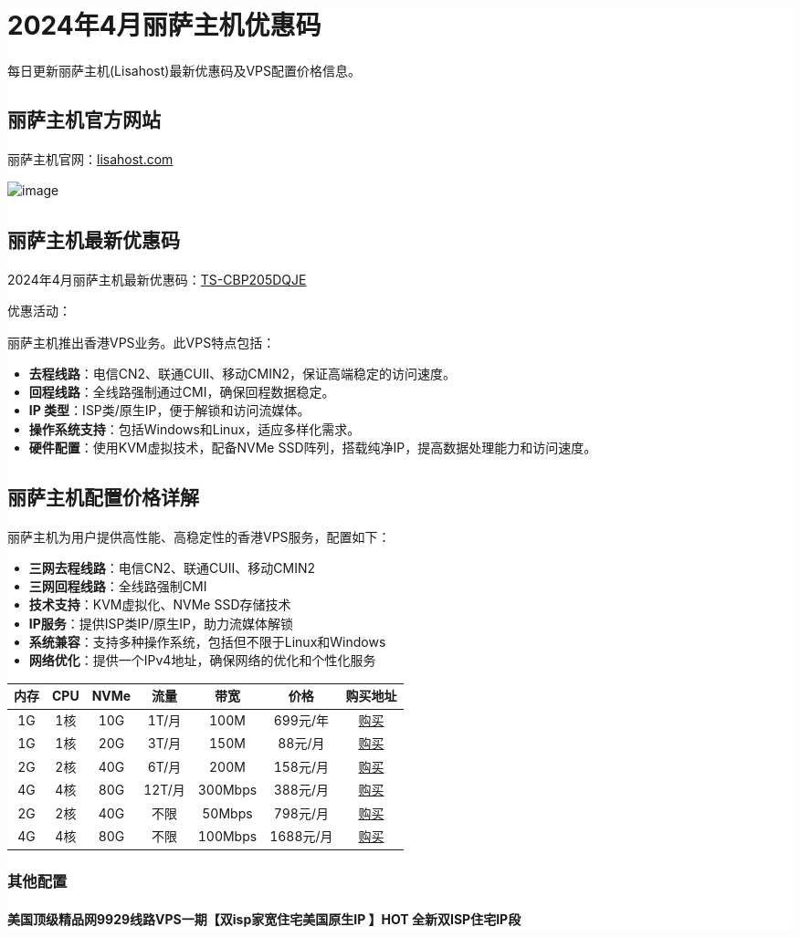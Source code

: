 # 2024年4月丽萨主机优惠码

每日更新丽萨主机(Lisahost)最新优惠码及VPS配置价格信息。

## 丽萨主机官方网站
丽萨主机官网：[lisahost.com](https://lisahost.com/aff.php?aff=1587)

![image](https://github.com/viddanomarko/lisazhujiyouhuima/assets/157686551/ce8ff077-782b-422a-ab90-c5b6a3c55fda)

## 丽萨主机最新优惠码

2024年4月丽萨主机最新优惠码：[TS-CBP205DQJE](https://lisahost.com/aff.php?aff=1587)

优惠活动：

丽萨主机推出香港VPS业务。此VPS特点包括：

- **去程线路**：电信CN2、联通CUII、移动CMIN2，保证高端稳定的访问速度。
- **回程线路**：全线路强制通过CMI，确保回程数据稳定。
- **IP 类型**：ISP类/原生IP，便于解锁和访问流媒体。
- **操作系统支持**：包括Windows和Linux，适应多样化需求。
- **硬件配置**：使用KVM虚拟技术，配备NVMe SSD阵列，搭载纯净IP，提高数据处理能力和访问速度。


## 丽萨主机配置价格详解

丽萨主机为用户提供高性能、高稳定性的香港VPS服务，配置如下：

- **三网去程线路**：电信CN2、联通CUII、移动CMIN2
- **三网回程线路**：全线路强制CMI
- **技术支持**：KVM虚拟化、NVMe SSD存储技术
- **IP服务**：提供ISP类IP/原生IP，助力流媒体解锁
- **系统兼容**：支持多种操作系统，包括但不限于Linux和Windows
- **网络优化**：提供一个IPv4地址，确保网络的优化和个性化服务

| 内存 | CPU | NVMe | 流量  | 带宽    | 价格     | 购买地址 |
|:----:|:---:|:----:|:-----:|:-------:|:--------:|:-------:|
| 1G   | 1核 | 10G  | 1T/月 | 100M    | 699元/年 | [购买](https://lisahost.com/aff.php?aff=1587&pid=97) |
| 1G   | 1核 | 20G  | 3T/月 | 150M    | 88元/月  | [购买](https://lisahost.com/aff.php?aff=1587&pid=11) |
| 2G   | 2核 | 40G  | 6T/月 | 200M    | 158元/月 | [购买](https://lisahost.com/aff.php?aff=1587&pid=11) |
| 4G   | 4核 | 80G  | 12T/月| 300Mbps | 388元/月 | [购买](https://lisahost.com/aff.php?aff=1587&pid=11) |
| 2G   | 2核 | 40G  | 不限  | 50Mbps  | 798元/月 | [购买](https://lisahost.com/aff.php?aff=1587&pid=11) |
| 4G   | 4核 | 80G  | 不限  | 100Mbps | 1688元/月| [购买](https://lisahost.com/aff.php?aff=1587&pid=11) |

### 其他配置

#### 美国顶级精品网9929线路VPS一期【双isp家宽住宅美国原生IP 】HOT 全新双ISP住宅IP段
